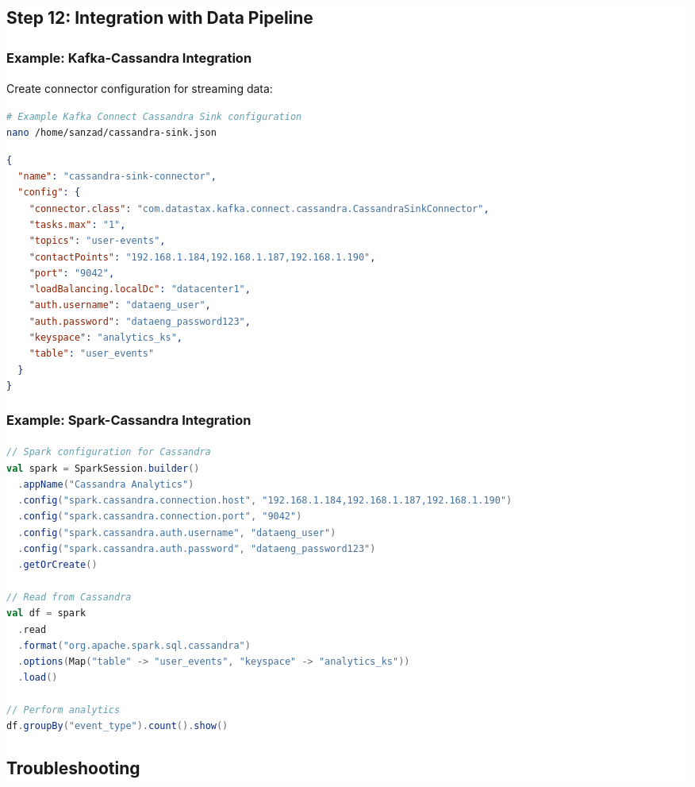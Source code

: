 ## Step 12: Integration with Data Pipeline

### Example: Kafka-Cassandra Integration

Create connector configuration for streaming data:

```bash
# Example Kafka Connect Cassandra Sink configuration
nano /home/sanzad/cassandra-sink.json
```

```json
{
  "name": "cassandra-sink-connector",
  "config": {
    "connector.class": "com.datastax.kafka.connect.cassandra.CassandraSinkConnector",
    "tasks.max": "1",
    "topics": "user-events",
    "contactPoints": "192.168.1.184,192.168.1.187,192.168.1.190",
    "port": "9042",
    "loadBalancing.localDc": "datacenter1",
    "auth.username": "dataeng_user",
    "auth.password": "dataeng_password123",
    "keyspace": "analytics_ks",
    "table": "user_events"
  }
}
```

### Example: Spark-Cassandra Integration

```scala
// Spark configuration for Cassandra
val spark = SparkSession.builder()
  .appName("Cassandra Analytics")
  .config("spark.cassandra.connection.host", "192.168.1.184,192.168.1.187,192.168.1.190")
  .config("spark.cassandra.connection.port", "9042")
  .config("spark.cassandra.auth.username", "dataeng_user")
  .config("spark.cassandra.auth.password", "dataeng_password123")
  .getOrCreate()

// Read from Cassandra
val df = spark
  .read
  .format("org.apache.spark.sql.cassandra")
  .options(Map("table" -> "user_events", "keyspace" -> "analytics_ks"))
  .load()

// Perform analytics
df.groupBy("event_type").count().show()
```

## Troubleshooting
